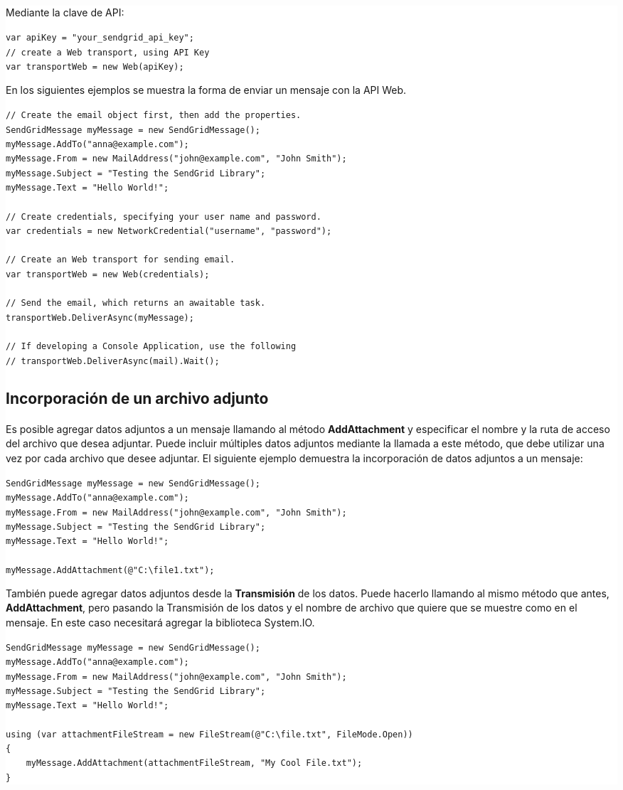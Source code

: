 Mediante la clave de API:

    var apiKey = "your_sendgrid_api_key";  
    // create a Web transport, using API Key
    var transportWeb = new Web(apiKey);


En los siguientes ejemplos se muestra la forma de enviar un mensaje con la API Web.

    // Create the email object first, then add the properties.
    SendGridMessage myMessage = new SendGridMessage();
    myMessage.AddTo("anna@example.com");
    myMessage.From = new MailAddress("john@example.com", "John Smith");
    myMessage.Subject = "Testing the SendGrid Library";
    myMessage.Text = "Hello World!";

    // Create credentials, specifying your user name and password.
    var credentials = new NetworkCredential("username", "password");

    // Create an Web transport for sending email.
    var transportWeb = new Web(credentials);

    // Send the email, which returns an awaitable task.
    transportWeb.DeliverAsync(myMessage);

    // If developing a Console Application, use the following
    // transportWeb.DeliverAsync(mail).Wait();

## Incorporación de un archivo adjunto

Es posible agregar datos adjuntos a un mensaje llamando al método **AddAttachment** y especificar el nombre y la ruta de acceso del archivo que desea adjuntar. Puede incluir múltiples datos adjuntos mediante la llamada a este método, que debe utilizar una vez por cada archivo que desee adjuntar. El siguiente ejemplo demuestra la incorporación de datos adjuntos a un mensaje:

    SendGridMessage myMessage = new SendGridMessage();
    myMessage.AddTo("anna@example.com");
    myMessage.From = new MailAddress("john@example.com", "John Smith");
    myMessage.Subject = "Testing the SendGrid Library";
    myMessage.Text = "Hello World!";

    myMessage.AddAttachment(@"C:\file1.txt");
    
También puede agregar datos adjuntos desde la **Transmisión** de los datos. Puede hacerlo llamando al mismo método que antes, **AddAttachment**, pero pasando la Transmisión de los datos y el nombre de archivo que quiere que se muestre como en el mensaje. En este caso necesitará agregar la biblioteca System.IO.

    SendGridMessage myMessage = new SendGridMessage();
    myMessage.AddTo("anna@example.com");
    myMessage.From = new MailAddress("john@example.com", "John Smith");
    myMessage.Subject = "Testing the SendGrid Library";
    myMessage.Text = "Hello World!";

    using (var attachmentFileStream = new FileStream(@"C:\file.txt", FileMode.Open))
    {
        myMessage.AddAttachment(attachmentFileStream, "My Cool File.txt");
    }
